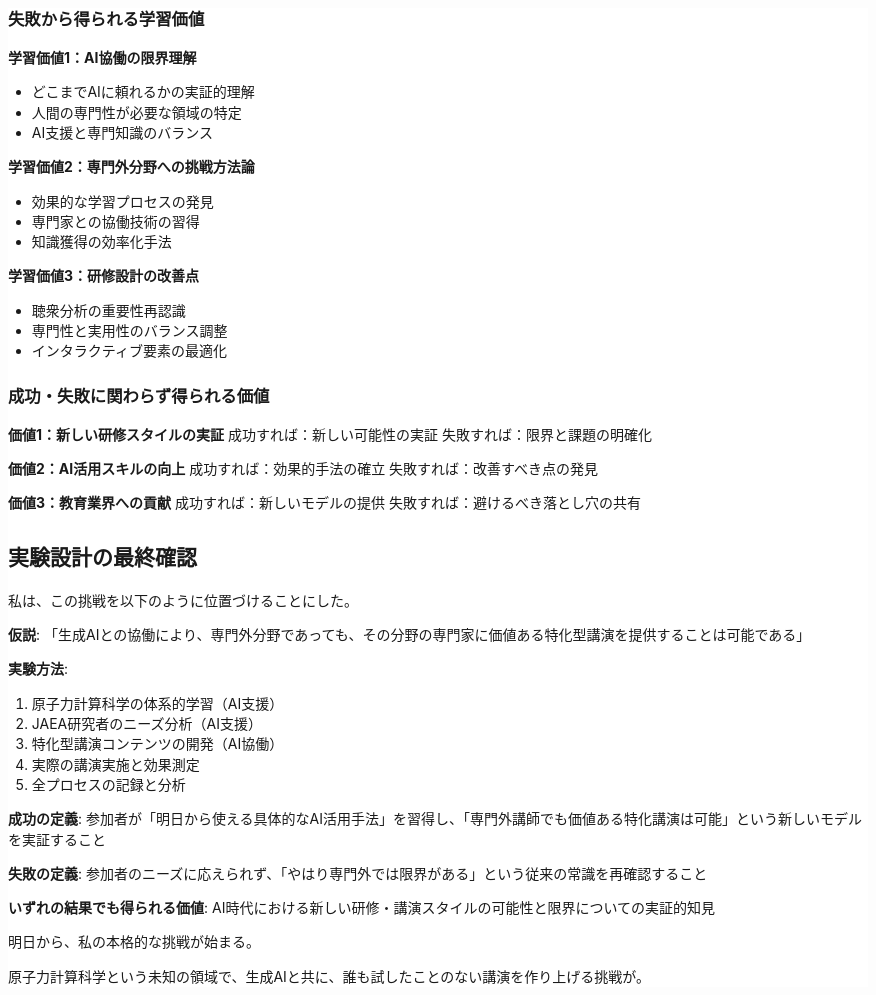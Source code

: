 ### 失敗から得られる学習価値

**学習価値1：AI協働の限界理解**
- どこまでAIに頼れるかの実証的理解
- 人間の専門性が必要な領域の特定
- AI支援と専門知識のバランス

**学習価値2：専門外分野への挑戦方法論**
- 効果的な学習プロセスの発見
- 専門家との協働技術の習得
- 知識獲得の効率化手法

**学習価値3：研修設計の改善点**
- 聴衆分析の重要性再認識
- 専門性と実用性のバランス調整
- インタラクティブ要素の最適化

### 成功・失敗に関わらず得られる価値

**価値1：新しい研修スタイルの実証**
成功すれば：新しい可能性の実証
失敗すれば：限界と課題の明確化

**価値2：AI活用スキルの向上**
成功すれば：効果的手法の確立
失敗すれば：改善すべき点の発見

**価値3：教育業界への貢献**
成功すれば：新しいモデルの提供
失敗すれば：避けるべき落とし穴の共有

## 実験設計の最終確認

私は、この挑戦を以下のように位置づけることにした。

**仮説**:
「生成AIとの協働により、専門外分野であっても、その分野の専門家に価値ある特化型講演を提供することは可能である」

**実験方法**:
1. 原子力計算科学の体系的学習（AI支援）
2. JAEA研究者のニーズ分析（AI支援）
3. 特化型講演コンテンツの開発（AI協働）
4. 実際の講演実施と効果測定
5. 全プロセスの記録と分析

**成功の定義**:
参加者が「明日から使える具体的なAI活用手法」を習得し、「専門外講師でも価値ある特化講演は可能」という新しいモデルを実証すること

**失敗の定義**:
参加者のニーズに応えられず、「やはり専門外では限界がある」という従来の常識を再確認すること

**いずれの結果でも得られる価値**:
AI時代における新しい研修・講演スタイルの可能性と限界についての実証的知見

明日から、私の本格的な挑戦が始まる。

原子力計算科学という未知の領域で、生成AIと共に、誰も試したことのない講演を作り上げる挑戦が。
